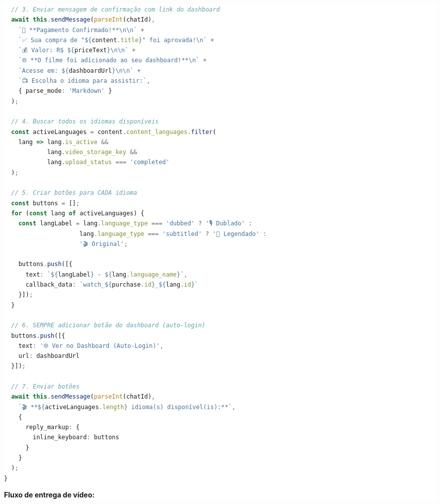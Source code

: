 ```typescript
  // 3. Enviar mensagem de confirmação com link do dashboard
  await this.sendMessage(parseInt(chatId),
    `🎉 **Pagamento Confirmado!**\n\n` +
    `✅ Sua compra de "${content.title}" foi aprovada!\n` +
    `💰 Valor: R$ ${priceText}\n\n` +
    `🌐 **O filme foi adicionado ao seu dashboard!**\n` +
    `Acesse em: ${dashboardUrl}\n\n` +
    `📺 Escolha o idioma para assistir:`,
    { parse_mode: 'Markdown' }
  );

  // 4. Buscar todos os idiomas disponíveis
  const activeLanguages = content.content_languages.filter(
    lang => lang.is_active &&
            lang.video_storage_key &&
            lang.upload_status === 'completed'
  );

  // 5. Criar botões para CADA idioma
  const buttons = [];
  for (const lang of activeLanguages) {
    const langLabel = lang.language_type === 'dubbed' ? '🎙️ Dublado' :
                     lang.language_type === 'subtitled' ? '📝 Legendado' :
                     '🎬 Original';

    buttons.push([{
      text: `${langLabel} - ${lang.language_name}`,
      callback_data: `watch_${purchase.id}_${lang.id}`
    }]);
  }

  // 6. SEMPRE adicionar botão do dashboard (auto-login)
  buttons.push([{
    text: '🌐 Ver no Dashboard (Auto-Login)',
    url: dashboardUrl
  }]);

  // 7. Enviar botões
  await this.sendMessage(parseInt(chatId),
    `🎬 **${activeLanguages.length} idioma(s) disponível(is):**`,
    {
      reply_markup: {
        inline_keyboard: buttons
      }
    }
  );
}
```

**Fluxo de entrega de vídeo:**
